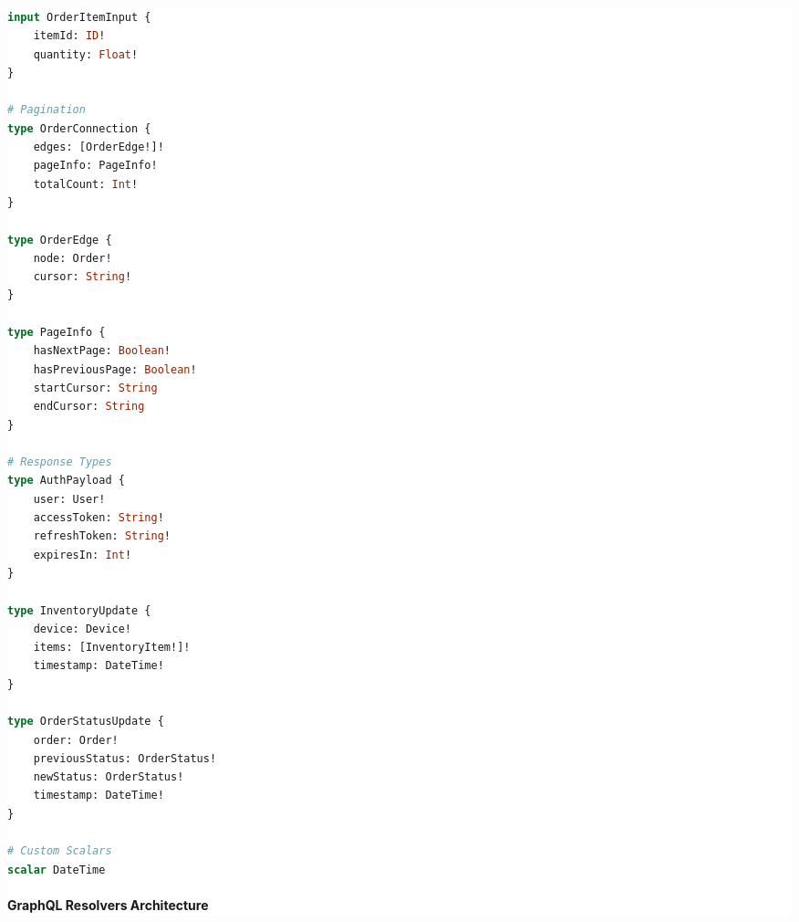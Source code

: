```graphql
input OrderItemInput {
    itemId: ID!
    quantity: Float!
}

# Pagination
type OrderConnection {
    edges: [OrderEdge!]!
    pageInfo: PageInfo!
    totalCount: Int!
}

type OrderEdge {
    node: Order!
    cursor: String!
}

type PageInfo {
    hasNextPage: Boolean!
    hasPreviousPage: Boolean!
    startCursor: String
    endCursor: String
}

# Response Types
type AuthPayload {
    user: User!
    accessToken: String!
    refreshToken: String!
    expiresIn: Int!
}

type InventoryUpdate {
    device: Device!
    items: [InventoryItem!]!
    timestamp: DateTime!
}

type OrderStatusUpdate {
    order: Order!
    previousStatus: OrderStatus!
    newStatus: OrderStatus!
    timestamp: DateTime!
}

# Custom Scalars
scalar DateTime
```

#### GraphQL Resolvers Architecture
